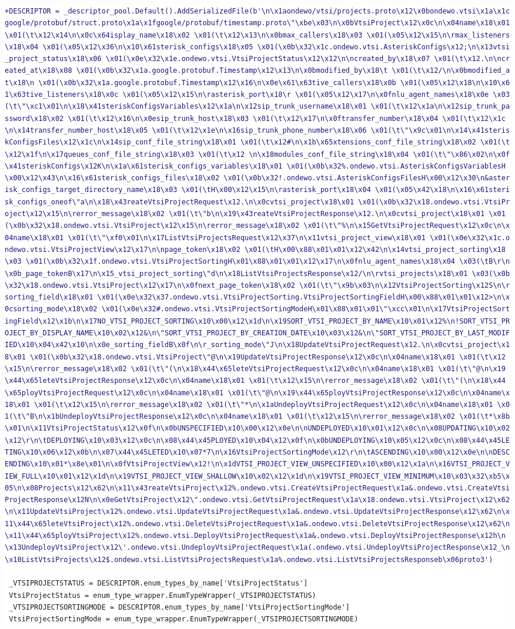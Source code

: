 ```diff
+DESCRIPTOR = _descriptor_pool.Default().AddSerializedFile(b'\n\x1aondewo/vtsi/projects.proto\x12\x0bondewo.vtsi\x1a\x1cgoogle/protobuf/struct.proto\x1a\x1fgoogle/protobuf/timestamp.proto\"\xbe\x03\n\x0bVtsiProject\x12\x0c\n\x04name\x18\x01 \x01(\t\x12\x14\n\x0c\x64isplay_name\x18\x02 \x01(\t\x12\x13\n\x0bmax_callers\x18\x03 \x01(\x05\x12\x15\n\rmax_listeners\x18\x04 \x01(\x05\x12\x36\n\x10\x61sterisk_configs\x18\x05 \x01(\x0b\x32\x1c.ondewo.vtsi.AsteriskConfigs\x12;\n\x13vtsi_project_status\x18\x06 \x01(\x0e\x32\x1e.ondewo.vtsi.VtsiProjectStatus\x12\x12\n\ncreated_by\x18\x07 \x01(\t\x12.\n\ncreated_at\x18\x08 \x01(\x0b\x32\x1a.google.protobuf.Timestamp\x12\x13\n\x0bmodified_by\x18\t \x01(\t\x12/\n\x0bmodified_at\x18\n \x01(\x0b\x32\x1a.google.protobuf.Timestamp\x12\x16\n\x0e\x61\x63tive_callers\x18\x0b \x01(\x05\x12\x18\n\x10\x61\x63tive_listeners\x18\x0c \x01(\x05\x12\x15\n\rasterisk_port\x18\r \x01(\x05\x12\x17\n\x0fnlu_agent_names\x18\x0e \x03(\t\"\xc1\x01\n\x18\x41steriskConfigsVariables\x12\x1a\n\x12sip_trunk_username\x18\x01 \x01(\t\x12\x1a\n\x12sip_trunk_password\x18\x02 \x01(\t\x12\x16\n\x0esip_trunk_host\x18\x03 \x01(\t\x12\x17\n\x0ftransfer_number\x18\x04 \x01(\t\x12\x1c\n\x14transfer_number_host\x18\x05 \x01(\t\x12\x1e\n\x16sip_trunk_phone_number\x18\x06 \x01(\t\"\x9c\x01\n\x14\x41steriskConfigsFiles\x12\x1c\n\x14sip_conf_file_string\x18\x01 \x01(\t\x12#\n\x1b\x65xtensions_conf_file_string\x18\x02 \x01(\t\x12\x1f\n\x17queues_conf_file_string\x18\x03 \x01(\t\x12 \n\x18modules_conf_file_string\x18\x04 \x01(\t\"\x86\x02\n\x0f\x41steriskConfigs\x12K\n\x1a\x61sterisk_configs_variables\x18\x01 \x01(\x0b\x32%.ondewo.vtsi.AsteriskConfigsVariablesH\x00\x12\x43\n\x16\x61sterisk_configs_files\x18\x02 \x01(\x0b\x32!.ondewo.vtsi.AsteriskConfigsFilesH\x00\x12\x30\n&asterisk_configs_target_directory_name\x18\x03 \x01(\tH\x00\x12\x15\n\rasterisk_port\x18\x04 \x01(\x05\x42\x18\n\x16\x61sterisk_configs_oneof\"a\n\x18\x43reateVtsiProjectRequest\x12.\n\x0cvtsi_project\x18\x01 \x01(\x0b\x32\x18.ondewo.vtsi.VtsiProject\x12\x15\n\rerror_message\x18\x02 \x01(\t\"b\n\x19\x43reateVtsiProjectResponse\x12.\n\x0cvtsi_project\x18\x01 \x01(\x0b\x32\x18.ondewo.vtsi.VtsiProject\x12\x15\n\rerror_message\x18\x02 \x01(\t\"%\n\x15GetVtsiProjectRequest\x12\x0c\n\x04name\x18\x01 \x01(\t\"\xf0\x01\n\x17ListVtsiProjectsRequest\x12\x37\n\x11vtsi_project_view\x18\x01 \x01(\x0e\x32\x1c.ondewo.vtsi.VtsiProjectView\x12\x17\n\npage_token\x18\x02 \x01(\tH\x00\x88\x01\x01\x12\x42\n\x14vtsi_project_sorting\x18\x03 \x01(\x0b\x32\x1f.ondewo.vtsi.VtsiProjectSortingH\x01\x88\x01\x01\x12\x17\n\x0fnlu_agent_names\x18\x04 \x03(\tB\r\n\x0b_page_tokenB\x17\n\x15_vtsi_project_sorting\"d\n\x18ListVtsiProjectsResponse\x12/\n\rvtsi_projects\x18\x01 \x03(\x0b\x32\x18.ondewo.vtsi.VtsiProject\x12\x17\n\x0fnext_page_token\x18\x02 \x01(\t\"\x9b\x03\n\x12VtsiProjectSorting\x12S\n\rsorting_field\x18\x01 \x01(\x0e\x32\x37.ondewo.vtsi.VtsiProjectSorting.VtsiProjectSortingFieldH\x00\x88\x01\x01\x12>\n\x0csorting_mode\x18\x02 \x01(\x0e\x32#.ondewo.vtsi.VtsiProjectSortingModeH\x01\x88\x01\x01\"\xcc\x01\n\x17VtsiProjectSortingField\x12\x1b\n\x17NO_VTSI_PROJECT_SORTING\x10\x00\x12\x1d\n\x19SORT_VTSI_PROJECT_BY_NAME\x10\x01\x12%\n!SORT_VTSI_PROJECT_BY_DISPLAY_NAME\x10\x02\x12&\n\"SORT_VTSI_PROJECT_BY_CREATION_DATE\x10\x03\x12&\n\"SORT_VTSI_PROJECT_BY_LAST_MODIFIED\x10\x04\x42\x10\n\x0e_sorting_fieldB\x0f\n\r_sorting_mode\"J\n\x18UpdateVtsiProjectRequest\x12.\n\x0cvtsi_project\x18\x01 \x01(\x0b\x32\x18.ondewo.vtsi.VtsiProject\"@\n\x19UpdateVtsiProjectResponse\x12\x0c\n\x04name\x18\x01 \x01(\t\x12\x15\n\rerror_message\x18\x02 \x01(\t\"(\n\x18\x44\x65leteVtsiProjectRequest\x12\x0c\n\x04name\x18\x01 \x01(\t\"@\n\x19\x44\x65leteVtsiProjectResponse\x12\x0c\n\x04name\x18\x01 \x01(\t\x12\x15\n\rerror_message\x18\x02 \x01(\t\"(\n\x18\x44\x65ployVtsiProjectRequest\x12\x0c\n\x04name\x18\x01 \x01(\t\"@\n\x19\x44\x65ployVtsiProjectResponse\x12\x0c\n\x04name\x18\x01 \x01(\t\x12\x15\n\rerror_message\x18\x02 \x01(\t\"*\n\x1aUndeployVtsiProjectRequest\x12\x0c\n\x04name\x18\x01 \x01(\t\"B\n\x1bUndeployVtsiProjectResponse\x12\x0c\n\x04name\x18\x01 \x01(\t\x12\x15\n\rerror_message\x18\x02 \x01(\t*\x8b\x01\n\x11VtsiProjectStatus\x12\x0f\n\x0bUNSPECIFIED\x10\x00\x12\x0e\n\nUNDEPLOYED\x10\x01\x12\x0c\n\x08UPDATING\x10\x02\x12\r\n\tDEPLOYING\x10\x03\x12\x0c\n\x08\x44\x45PLOYED\x10\x04\x12\x0f\n\x0bUNDEPLOYING\x10\x05\x12\x0c\n\x08\x44\x45LETING\x10\x06\x12\x0b\n\x07\x44\x45LETED\x10\x07*7\n\x16VtsiProjectSortingMode\x12\r\n\tASCENDING\x10\x00\x12\x0e\n\nDESCENDING\x10\x01*\x8e\x01\n\x0fVtsiProjectView\x12!\n\x1dVTSI_PROJECT_VIEW_UNSPECIFIED\x10\x00\x12\x1a\n\x16VTSI_PROJECT_VIEW_FULL\x10\x01\x12\x1d\n\x19VTSI_PROJECT_VIEW_SHALLOW\x10\x02\x12\x1d\n\x19VTSI_PROJECT_VIEW_MINIMUM\x10\x03\x32\xb5\x05\n\x08Projects\x12\x62\n\x11\x43reateVtsiProject\x12%.ondewo.vtsi.CreateVtsiProjectRequest\x1a&.ondewo.vtsi.CreateVtsiProjectResponse\x12N\n\x0eGetVtsiProject\x12\".ondewo.vtsi.GetVtsiProjectRequest\x1a\x18.ondewo.vtsi.VtsiProject\x12\x62\n\x11UpdateVtsiProject\x12%.ondewo.vtsi.UpdateVtsiProjectRequest\x1a&.ondewo.vtsi.UpdateVtsiProjectResponse\x12\x62\n\x11\x44\x65leteVtsiProject\x12%.ondewo.vtsi.DeleteVtsiProjectRequest\x1a&.ondewo.vtsi.DeleteVtsiProjectResponse\x12\x62\n\x11\x44\x65ployVtsiProject\x12%.ondewo.vtsi.DeployVtsiProjectRequest\x1a&.ondewo.vtsi.DeployVtsiProjectResponse\x12h\n\x13UndeployVtsiProject\x12\'.ondewo.vtsi.UndeployVtsiProjectRequest\x1a(.ondewo.vtsi.UndeployVtsiProjectResponse\x12_\n\x10ListVtsiProjects\x12$.ondewo.vtsi.ListVtsiProjectsRequest\x1a%.ondewo.vtsi.ListVtsiProjectsResponseb\x06proto3')
 
 _VTSIPROJECTSTATUS = DESCRIPTOR.enum_types_by_name['VtsiProjectStatus']
 VtsiProjectStatus = enum_type_wrapper.EnumTypeWrapper(_VTSIPROJECTSTATUS)
 _VTSIPROJECTSORTINGMODE = DESCRIPTOR.enum_types_by_name['VtsiProjectSortingMode']
 VtsiProjectSortingMode = enum_type_wrapper.EnumTypeWrapper(_VTSIPROJECTSORTINGMODE)
```